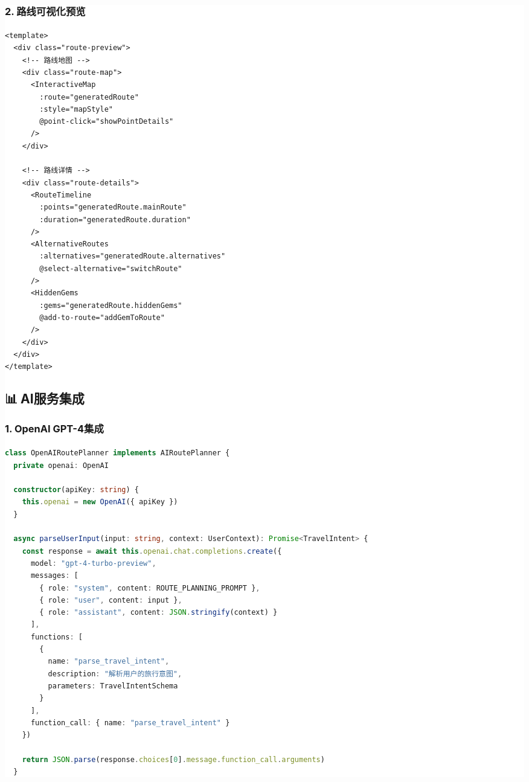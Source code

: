 ### 2. 路线可视化预览
```vue
<template>
  <div class="route-preview">
    <!-- 路线地图 -->
    <div class="route-map">
      <InteractiveMap 
        :route="generatedRoute"
        :style="mapStyle"
        @point-click="showPointDetails"
      />
    </div>
    
    <!-- 路线详情 -->
    <div class="route-details">
      <RouteTimeline 
        :points="generatedRoute.mainRoute"
        :duration="generatedRoute.duration"
      />
      <AlternativeRoutes 
        :alternatives="generatedRoute.alternatives"
        @select-alternative="switchRoute"
      />
      <HiddenGems 
        :gems="generatedRoute.hiddenGems"
        @add-to-route="addGemToRoute"
      />
    </div>
  </div>
</template>
```

## 📊 AI服务集成

### 1. OpenAI GPT-4集成
```typescript
class OpenAIRoutePlanner implements AIRoutePlanner {
  private openai: OpenAI
  
  constructor(apiKey: string) {
    this.openai = new OpenAI({ apiKey })
  }
  
  async parseUserInput(input: string, context: UserContext): Promise<TravelIntent> {
    const response = await this.openai.chat.completions.create({
      model: "gpt-4-turbo-preview",
      messages: [
        { role: "system", content: ROUTE_PLANNING_PROMPT },
        { role: "user", content: input },
        { role: "assistant", content: JSON.stringify(context) }
      ],
      functions: [
        {
          name: "parse_travel_intent",
          description: "解析用户的旅行意图",
          parameters: TravelIntentSchema
        }
      ],
      function_call: { name: "parse_travel_intent" }
    })
    
    return JSON.parse(response.choices[0].message.function_call.arguments)
  }
```